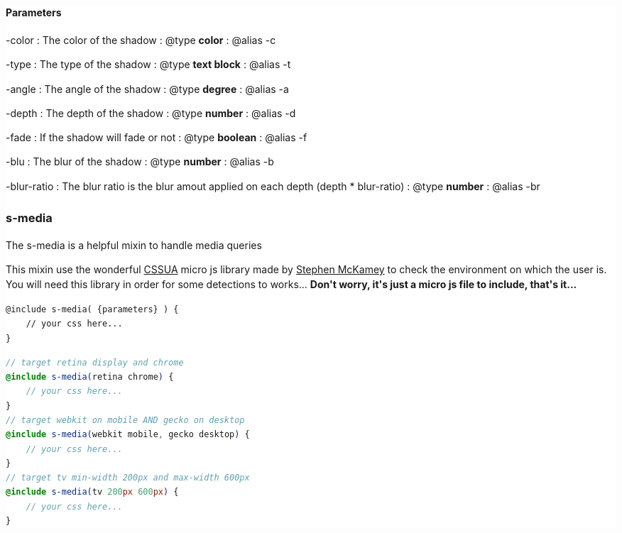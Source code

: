 #### Parameters

-color
: 	The color of the shadow
: 	@type **color**
: 	@alias -c

-type
: 	The type of the shadow
: 	@type **text block**
: 	@alias -t

-angle
: 	The angle of the shadow
: 	@type **degree**
: 	@alias -a

-depth
: 	The depth of the shadow
: 	@type **number**
: 	@alias -d

-fade
: 	If the shadow will fade or not
: 	@type **boolean**
: 	@alias -f

-blu
: 	The blur of the shadow
: 	@type **number**
: 	@alias -b

-blur-ratio
: 	The blur ratio is the blur amout applied on each depth (depth * blur-ratio)
: 	@type **number**
: 	@alias -br


### s-media

The s-media is a helpful mixin to handle media queries

This mixin use the wonderful [CSSUA](https://github.com/mckamey/cssuseragent) micro js library made by [Stephen McKamey](https://github.com/mckamey) to check the environment on which the user is. You will need this library in order for some detections to works... **Don't worry, it's just a micro js file to include, that's it...**

```fn
@include s-media( {parameters} ) {
	// your css here...
}
```

```scss
// target retina display and chrome
@include s-media(retina chrome) {
	// your css here...
}
// target webkit on mobile AND gecko on desktop
@include s-media(webkit mobile, gecko desktop) {
	// your css here...
}
// target tv min-width 200px and max-width 600px
@include s-media(tv 200px 600px) {
	// your css here...
}
```

